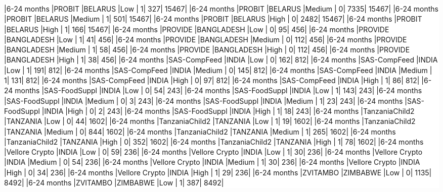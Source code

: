 |6-24 months |PROBIT         |BELARUS      |Low      |            1|    327| 15467|
|6-24 months |PROBIT         |BELARUS      |Medium   |            0|   7335| 15467|
|6-24 months |PROBIT         |BELARUS      |Medium   |            1|    501| 15467|
|6-24 months |PROBIT         |BELARUS      |High     |            0|   2482| 15467|
|6-24 months |PROBIT         |BELARUS      |High     |            1|    166| 15467|
|6-24 months |PROVIDE        |BANGLADESH   |Low      |            0|     95|   456|
|6-24 months |PROVIDE        |BANGLADESH   |Low      |            1|     41|   456|
|6-24 months |PROVIDE        |BANGLADESH   |Medium   |            0|    112|   456|
|6-24 months |PROVIDE        |BANGLADESH   |Medium   |            1|     58|   456|
|6-24 months |PROVIDE        |BANGLADESH   |High     |            0|    112|   456|
|6-24 months |PROVIDE        |BANGLADESH   |High     |            1|     38|   456|
|6-24 months |SAS-CompFeed   |INDIA        |Low      |            0|    162|   812|
|6-24 months |SAS-CompFeed   |INDIA        |Low      |            1|    191|   812|
|6-24 months |SAS-CompFeed   |INDIA        |Medium   |            0|    145|   812|
|6-24 months |SAS-CompFeed   |INDIA        |Medium   |            1|    131|   812|
|6-24 months |SAS-CompFeed   |INDIA        |High     |            0|     97|   812|
|6-24 months |SAS-CompFeed   |INDIA        |High     |            1|     86|   812|
|6-24 months |SAS-FoodSuppl  |INDIA        |Low      |            0|     54|   243|
|6-24 months |SAS-FoodSuppl  |INDIA        |Low      |            1|    143|   243|
|6-24 months |SAS-FoodSuppl  |INDIA        |Medium   |            0|      3|   243|
|6-24 months |SAS-FoodSuppl  |INDIA        |Medium   |            1|     23|   243|
|6-24 months |SAS-FoodSuppl  |INDIA        |High     |            0|      2|   243|
|6-24 months |SAS-FoodSuppl  |INDIA        |High     |            1|     18|   243|
|6-24 months |TanzaniaChild2 |TANZANIA     |Low      |            0|     44|  1602|
|6-24 months |TanzaniaChild2 |TANZANIA     |Low      |            1|     19|  1602|
|6-24 months |TanzaniaChild2 |TANZANIA     |Medium   |            0|    844|  1602|
|6-24 months |TanzaniaChild2 |TANZANIA     |Medium   |            1|    265|  1602|
|6-24 months |TanzaniaChild2 |TANZANIA     |High     |            0|    352|  1602|
|6-24 months |TanzaniaChild2 |TANZANIA     |High     |            1|     78|  1602|
|6-24 months |Vellore Crypto |INDIA        |Low      |            0|     59|   236|
|6-24 months |Vellore Crypto |INDIA        |Low      |            1|     30|   236|
|6-24 months |Vellore Crypto |INDIA        |Medium   |            0|     54|   236|
|6-24 months |Vellore Crypto |INDIA        |Medium   |            1|     30|   236|
|6-24 months |Vellore Crypto |INDIA        |High     |            0|     34|   236|
|6-24 months |Vellore Crypto |INDIA        |High     |            1|     29|   236|
|6-24 months |ZVITAMBO       |ZIMBABWE     |Low      |            0|   1135|  8492|
|6-24 months |ZVITAMBO       |ZIMBABWE     |Low      |            1|    387|  8492|